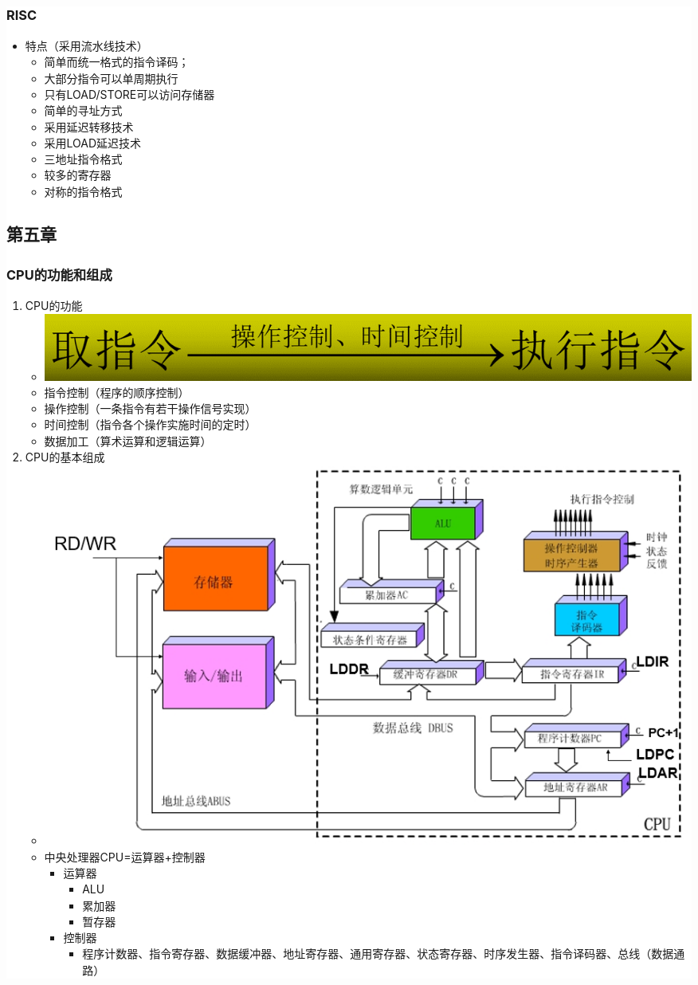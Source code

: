 ### RISC

- 特点（采用流水线技术）
  - 简单而统一格式的指令译码；
  - 大部分指令可以单周期执行
  - 只有LOAD/STORE可以访问存储器
  - 简单的寻址方式
  - 采用延迟转移技术
  - 采用LOAD延迟技术
  - 三地址指令格式
  - 较多的寄存器
  - 对称的指令格式

## 第五章

### CPU的功能和组成

1. CPU的功能
   - ![a](../res/40.png)
   - 指令控制（程序的顺序控制）
   - 操作控制（一条指令有若干操作信号实现）
   - 时间控制（指令各个操作实施时间的定时）
   - 数据加工（算术运算和逻辑运算）
2. CPU的基本组成
   - ![a](../res/41.png)
   - 中央处理器CPU=运算器+控制器
     - 运算器
       - ALU
       - 累加器
       - 暂存器
     - 控制器
       - 程序计数器、指令寄存器、数据缓冲器、地址寄存器、通用寄存器、状态寄存器、时序发生器、指令译码器、总线（数据通路）